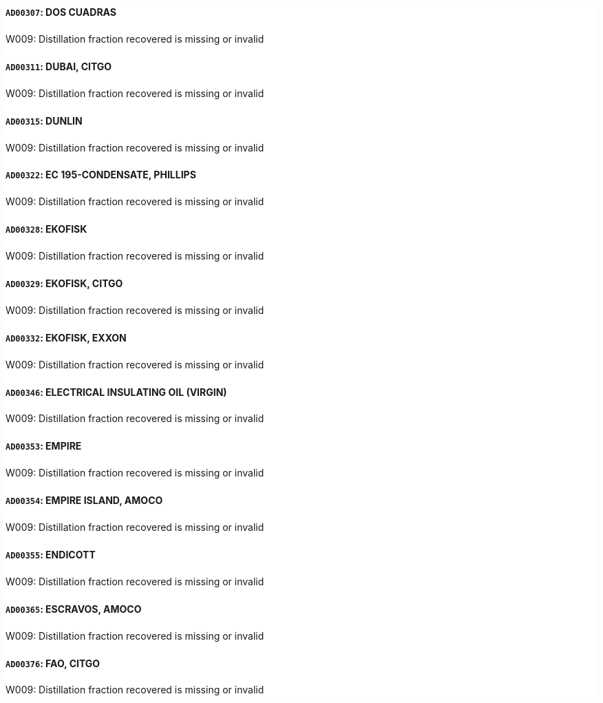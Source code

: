 #### `AD00307`: DOS CUADRAS

W009: Distillation fraction recovered is missing or invalid


#### `AD00311`: DUBAI, CITGO

W009: Distillation fraction recovered is missing or invalid


#### `AD00315`: DUNLIN

W009: Distillation fraction recovered is missing or invalid


#### `AD00322`: EC 195-CONDENSATE, PHILLIPS

W009: Distillation fraction recovered is missing or invalid


#### `AD00328`: EKOFISK

W009: Distillation fraction recovered is missing or invalid


#### `AD00329`: EKOFISK, CITGO

W009: Distillation fraction recovered is missing or invalid


#### `AD00332`: EKOFISK, EXXON

W009: Distillation fraction recovered is missing or invalid


#### `AD00346`: ELECTRICAL INSULATING OIL (VIRGIN)

W009: Distillation fraction recovered is missing or invalid


#### `AD00353`: EMPIRE

W009: Distillation fraction recovered is missing or invalid


#### `AD00354`: EMPIRE ISLAND, AMOCO

W009: Distillation fraction recovered is missing or invalid


#### `AD00355`: ENDICOTT

W009: Distillation fraction recovered is missing or invalid


#### `AD00365`: ESCRAVOS, AMOCO

W009: Distillation fraction recovered is missing or invalid


#### `AD00376`: FAO, CITGO

W009: Distillation fraction recovered is missing or invalid
